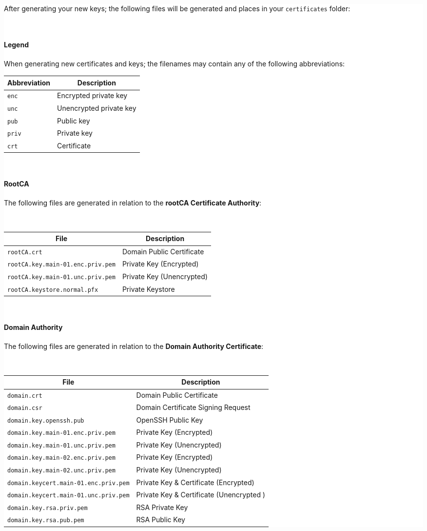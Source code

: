After generating your new keys; the following files will be generated and places in your `certificates` folder:

<br>

#### Legend

When generating new certificates and keys; the filenames may contain any of the following abbreviations:

| Abbreviation | Description |
| --- | --- |
| `enc` | Encrypted private key |
| `unc` | Unencrypted private key |
| `pub` | Public key |
| `priv` | Private key |
| `crt` | Certificate |

<br>

#### RootCA

The following files are generated in relation to the **rootCA Certificate Authority**:

<br>

| File | Description |
| --- | --- |
| `rootCA.crt` | Domain Public Certificate |
| `rootCA.key.main-01.enc.priv.pem` | Private Key (Encrypted) |
| `rootCA.key.main-01.unc.priv.pem` | Private Key (Unencrypted) |
| `rootCA.keystore.normal.pfx` | Private Keystore |

<br>

#### Domain Authority

The following files are generated in relation to the **Domain Authority Certificate**:

<br>

| File | Description |
| --- | --- |
| `domain.crt` | Domain Public Certificate |
| `domain.csr` | Domain Certificate Signing Request |
| `domain.key.openssh.pub` | OpenSSH Public Key |
| `domain.key.main-01.enc.priv.pem` | Private Key (Encrypted) |
| `domain.key.main-01.unc.priv.pem` | Private Key (Unencrypted) |
| `domain.key.main-02.enc.priv.pem` | Private Key (Encrypted) |
| `domain.key.main-02.unc.priv.pem` | Private Key (Unencrypted) |
| `domain.keycert.main-01.enc.priv.pem` | Private Key & Certificate (Encrypted) |
| `domain.keycert.main-01.unc.priv.pem` | Private Key & Certificate (Unencrypted ) |
| `domain.key.rsa.priv.pem` | RSA Private Key |
| `domain.key.rsa.pub.pem` | RSA Public Key |